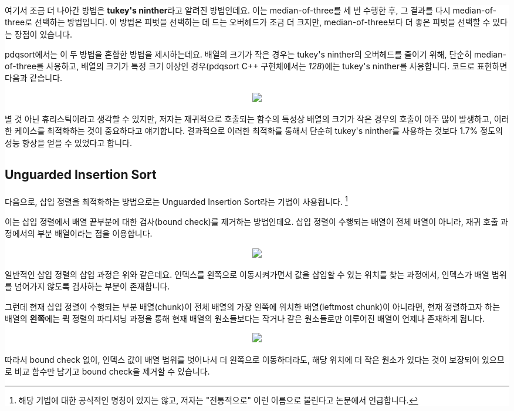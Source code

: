 여기서 조금 더 나아간 방법은 **tukey's ninther**라고 알려진 방법인데요.
이는 median-of-three를 세 번 수행한 후, 그 결과를 다시 median-of-three로 선택하는 방법입니다.
이 방법은 피벗을 선택하는 데 드는 오버헤드가 조금 더 크지만,
median-of-three보다 더 좋은 피벗을 선택할 수 있다는 장점이 있습니다.

pdqsort에서는 이 두 방법을 혼합한 방법을 제시하는데요.
배열의 크기가 작은 경우는 tukey's ninther의 오버헤드를 줄이기 위해,
단순히 median-of-three를 사용하고,
배열의 크기가 특정 크기 이상인 경우(pdqsort C++ 구현체에서는 *128*)에는
tukey's ninther를 사용합니다.
코드로 표현하면 다음과 같습니다.

<div style="text-align: center;">
<image src="/assets/post_images/pdqsort/ninther.png" />

</div>

별 것 아닌 휴리스틱이라고 생각할 수 있지만,
저자는 재귀적으로 호출되는 함수의 특성상 배열의 크기가 작은 경우의
호출이 아주 많이 발생하고,
이러한 케이스를 최적화하는 것이 중요하다고 얘기합니다.
결과적으로 이러한 최적화를 통해서 단순히 tukey's ninther를 사용하는 것보다
1.7% 정도의 성능 향상을 얻을 수 있었다고 합니다.

## Unguarded Insertion Sort

다음으로, 삽입 정렬을 최적화하는 방법으로는
Unguarded Insertion Sort라는 기법이 사용됩니다. [^unguarded-insertion-sort]

[^unguarded-insertion-sort]: 해당 기법에 대한 공식적인 명칭이 있지는 않고,
저자는 "전통적으로" 이런 이름으로 불린다고 논문에서 언급합니다.

이는 삽입 정렬에서 배열 끝부분에 대한 검사(bound check)를 제거하는 방법인데요.
삽입 정렬이 수행되는 배열이 전체 배열이 아니라,
재귀 호출 과정에서의 부분 배열이라는 점을 이용합니다.

<div style="text-align: center;">
<image src="/assets/post_images/pdqsort/insertion-bound-check.png" />
</div>

일반적인 삽입 정렬의 삽입 과정은 위와 같은데요.
인덱스를 왼쪽으로 이동시켜가면서 값을 삽입할 수 있는 위치를 찾는 과정에서,
인덱스가 배열 범위를 넘어가지 않도록 검사하는 부분이 존재합니다.

그런데 현재 삽입 정렬이 수행되는 부분 배열(chunk)이
전체 배열의 가장 왼쪽에 위치한 배열(leftmost chunk)이 아니라면,
현재 정렬하고자 하는 배열의 **왼쪽**에는 퀵 정렬의 파티셔닝 과정을 통해
현재 배열의 원소들보다는 작거나 같은 원소들로만
이루어진 배열이 언제나 존재하게 됩니다.

<div style="text-align: center;">
<image src="/assets/post_images/pdqsort/insertion-no-bound-check.png" />

</div>

따라서 bound check 없이, 인덱스 값이 배열 범위를 벗어나서
더 왼쪽으로 이동하더라도, 해당 위치에 더 작은 원소가 있다는 것이
보장되어 있으므로 비교 함수만 남기고 bound check을 제거할 수 있습니다.


[^radixsort]: 물론 입력의 종류가 한정된 경우 `O(N)`의 복잡도를 가진
[^comparision]: 단, 이는 값을 비교하는 함수가 그 자체로 branchless인
[^optimistic-insertion-sort]: 저자의 말로는 llvm에서는 사용되고 있었지만,
